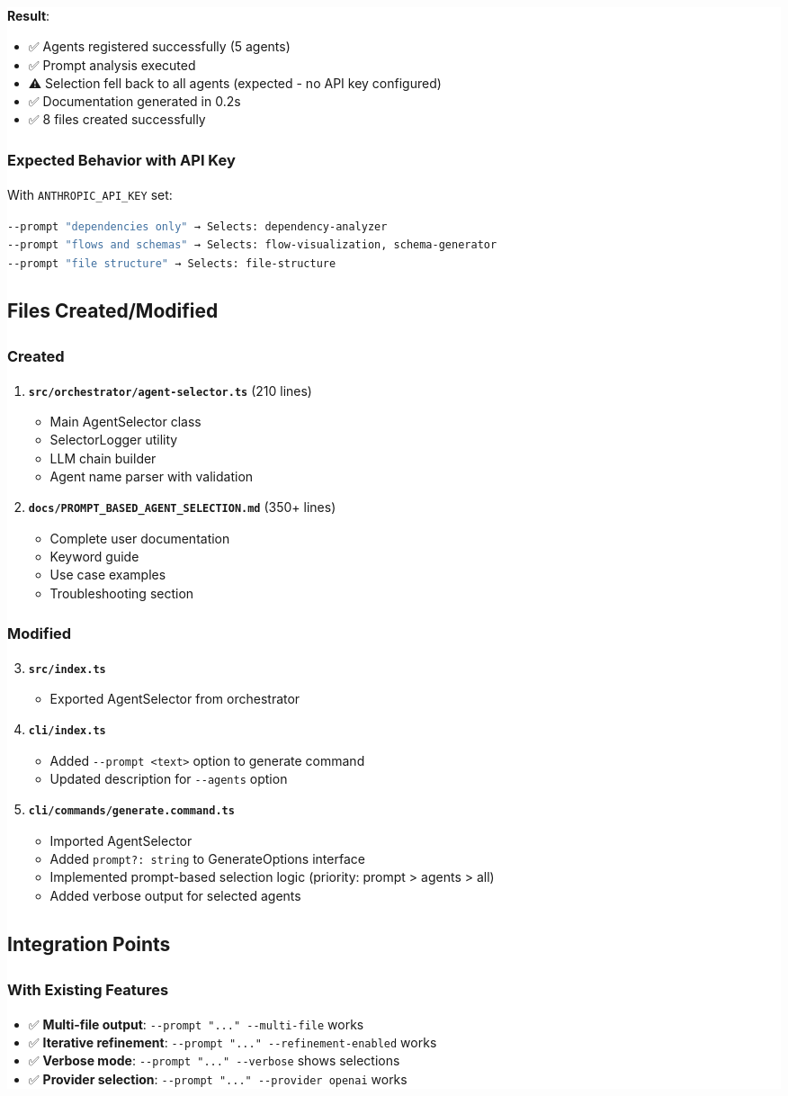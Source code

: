 **Result**:
- ✅ Agents registered successfully (5 agents)
- ✅ Prompt analysis executed
- ⚠️ Selection fell back to all agents (expected - no API key configured)
- ✅ Documentation generated in 0.2s
- ✅ 8 files created successfully

### Expected Behavior with API Key
With `ANTHROPIC_API_KEY` set:
```bash
--prompt "dependencies only" → Selects: dependency-analyzer
--prompt "flows and schemas" → Selects: flow-visualization, schema-generator
--prompt "file structure" → Selects: file-structure
```

## Files Created/Modified

### Created
1. **`src/orchestrator/agent-selector.ts`** (210 lines)
   - Main AgentSelector class
   - SelectorLogger utility
   - LLM chain builder
   - Agent name parser with validation

2. **`docs/PROMPT_BASED_AGENT_SELECTION.md`** (350+ lines)
   - Complete user documentation
   - Keyword guide
   - Use case examples
   - Troubleshooting section

### Modified
3. **`src/index.ts`**
   - Exported AgentSelector from orchestrator

4. **`cli/index.ts`**
   - Added `--prompt <text>` option to generate command
   - Updated description for `--agents` option

5. **`cli/commands/generate.command.ts`**
   - Imported AgentSelector
   - Added `prompt?: string` to GenerateOptions interface
   - Implemented prompt-based selection logic (priority: prompt > agents > all)
   - Added verbose output for selected agents

## Integration Points

### With Existing Features
- ✅ **Multi-file output**: `--prompt "..." --multi-file` works
- ✅ **Iterative refinement**: `--prompt "..." --refinement-enabled` works
- ✅ **Verbose mode**: `--prompt "..." --verbose` shows selections
- ✅ **Provider selection**: `--prompt "..." --provider openai` works
